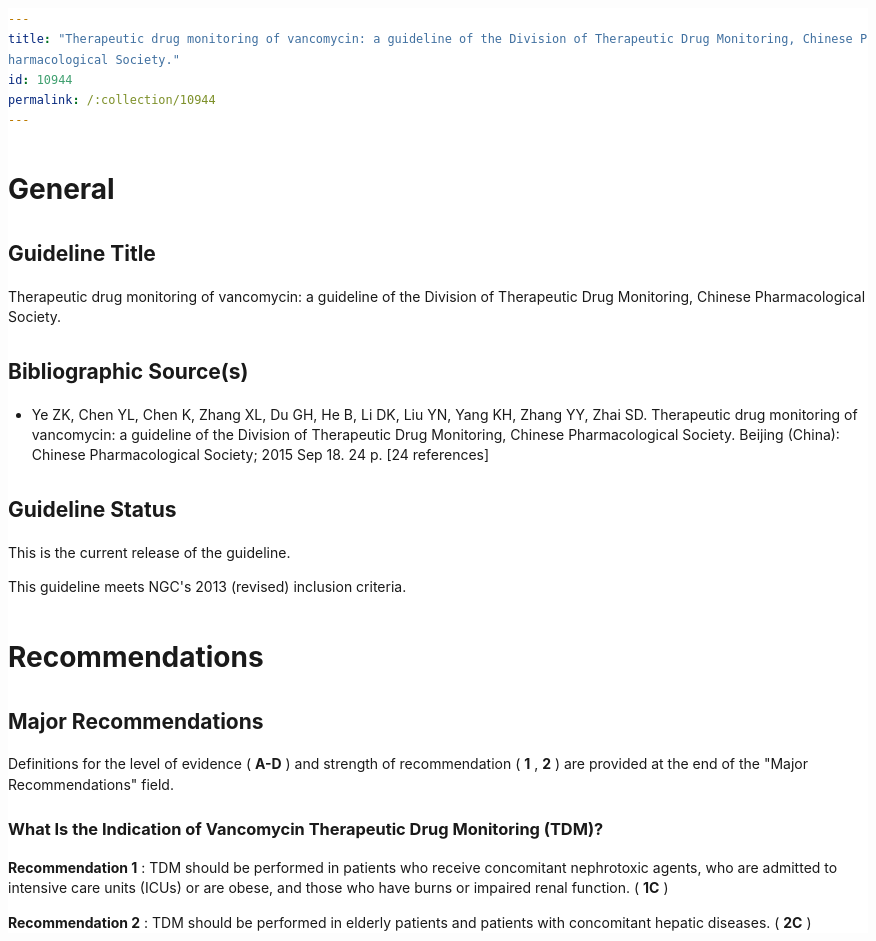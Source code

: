 ```yaml
---
title: "Therapeutic drug monitoring of vancomycin: a guideline of the Division of Therapeutic Drug Monitoring, Chinese Pharmacological Society."
id: 10944
permalink: /:collection/10944
---
```


# General

## Guideline Title

Therapeutic drug monitoring of vancomycin: a guideline of the Division of Therapeutic Drug Monitoring, Chinese Pharmacological Society.

## Bibliographic Source(s)

- Ye ZK, Chen YL, Chen K, Zhang XL, Du GH, He B, Li DK, Liu YN, Yang KH, Zhang YY, Zhai SD. Therapeutic drug monitoring of vancomycin: a guideline of the Division of Therapeutic Drug Monitoring, Chinese Pharmacological Society. Beijing (China): Chinese Pharmacological Society; 2015 Sep 18. 24 p. [24 references]

## Guideline Status



This is the current release of the guideline. 

This guideline meets NGC's 2013 (revised) inclusion criteria.

# Recommendations

## Major Recommendations



Definitions for the level of evidence ( **A-D** ) and strength of recommendation ( **1** , **2** ) are provided at the end of the "Major Recommendations" field. 


###  What Is the Indication of Vancomycin Therapeutic Drug Monitoring (TDM)? 


**Recommendation 1** : TDM should be performed in patients who receive concomitant nephrotoxic agents, who are admitted to intensive care units (ICUs) or are obese, and those who have burns or impaired renal function. ( **1C** ) 


**Recommendation 2** : TDM should be performed in elderly patients and patients with concomitant hepatic diseases. ( **2C** ) 
